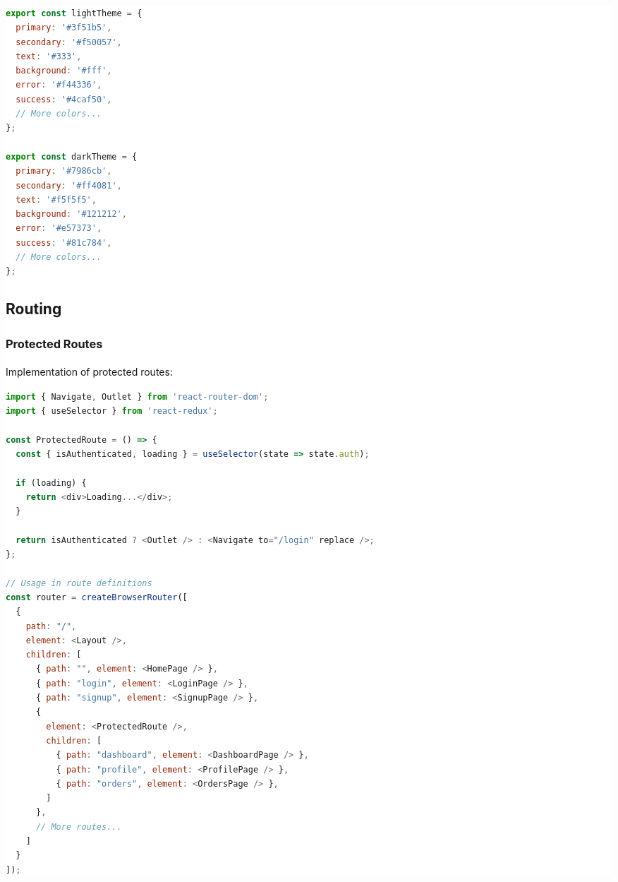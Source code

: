 ```javascript
export const lightTheme = {
  primary: '#3f51b5',
  secondary: '#f50057',
  text: '#333',
  background: '#fff',
  error: '#f44336',
  success: '#4caf50',
  // More colors...
};

export const darkTheme = {
  primary: '#7986cb',
  secondary: '#ff4081',
  text: '#f5f5f5',
  background: '#121212',
  error: '#e57373',
  success: '#81c784',
  // More colors...
};
```

## Routing

### Protected Routes

Implementation of protected routes:

```javascript
import { Navigate, Outlet } from 'react-router-dom';
import { useSelector } from 'react-redux';

const ProtectedRoute = () => {
  const { isAuthenticated, loading } = useSelector(state => state.auth);
  
  if (loading) {
    return <div>Loading...</div>;
  }
  
  return isAuthenticated ? <Outlet /> : <Navigate to="/login" replace />;
};

// Usage in route definitions
const router = createBrowserRouter([
  {
    path: "/",
    element: <Layout />,
    children: [
      { path: "", element: <HomePage /> },
      { path: "login", element: <LoginPage /> },
      { path: "signup", element: <SignupPage /> },
      { 
        element: <ProtectedRoute />,
        children: [
          { path: "dashboard", element: <DashboardPage /> },
          { path: "profile", element: <ProfilePage /> },
          { path: "orders", element: <OrdersPage /> },
        ] 
      },
      // More routes...
    ]
  }
]);
```
